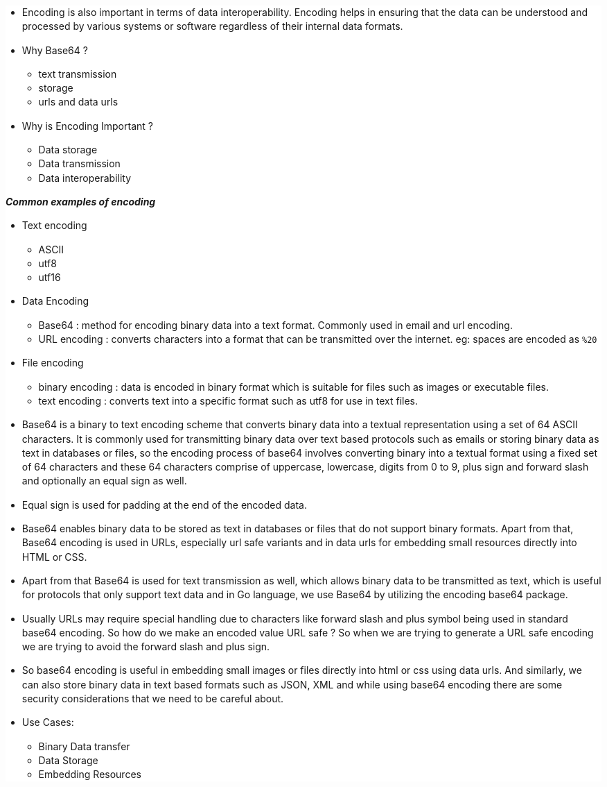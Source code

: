 - Encoding is also important in terms of data interoperability. Encoding helps in ensuring that the data can be understood and processed by various systems or software regardless of their internal data formats.

- Why Base64 ?
    - text transmission
    - storage
    - urls and data urls

- Why is Encoding Important ?
    - Data storage
    - Data transmission
    - Data interoperability

***Common examples of encoding***
- Text encoding
    - ASCII
    - utf8
    - utf16
- Data Encoding
    - Base64 : method for encoding binary data into a text format. Commonly used in email and url encoding.
    - URL encoding : converts characters into a format that can be transmitted over the internet. eg: spaces are encoded as `%20`
- File encoding
    - binary encoding : data is encoded in binary format which is suitable for files such as images or executable files.
    - text encoding : converts text into a specific format such as utf8 for use in text files.

- Base64 is a binary to text encoding scheme that converts binary data into a textual representation using a set of 64 ASCII characters. It is commonly used for transmitting binary data over text based protocols such as emails or storing binary data as text in databases or files, so the encoding process of base64 involves converting binary into a textual format using a fixed set of 64 characters and these 64 characters comprise of uppercase, lowercase, digits from 0 to 9, plus sign and forward slash and optionally an equal sign as well.

- Equal sign is used for padding at the end of the encoded data. 

- Base64 enables binary data to be stored as text in databases or files that do not support binary formats. Apart from that, Base64 encoding is used in URLs, especially url safe variants and in data urls for embedding small resources directly into HTML or CSS.

- Apart from that Base64 is used for text transmission as well, which allows binary data to be transmitted as text, which is useful for protocols that only support text data and in Go language, we use Base64 by utilizing the encoding base64 package.

- Usually URLs may require special handling due to characters like forward slash and plus symbol being used in standard base64 encoding. So how do we make an encoded value URL safe ? So when we are trying to generate a URL safe encoding we are trying to avoid the forward slash and plus sign.

- So base64 encoding is useful in embedding small images or files directly into html or css using data urls. And similarly, we can also store binary data in text based formats such as JSON, XML and while using base64 encoding there are some security considerations that we need to be careful about. 

- Use Cases:
    - Binary Data transfer
    - Data Storage
    - Embedding Resources

